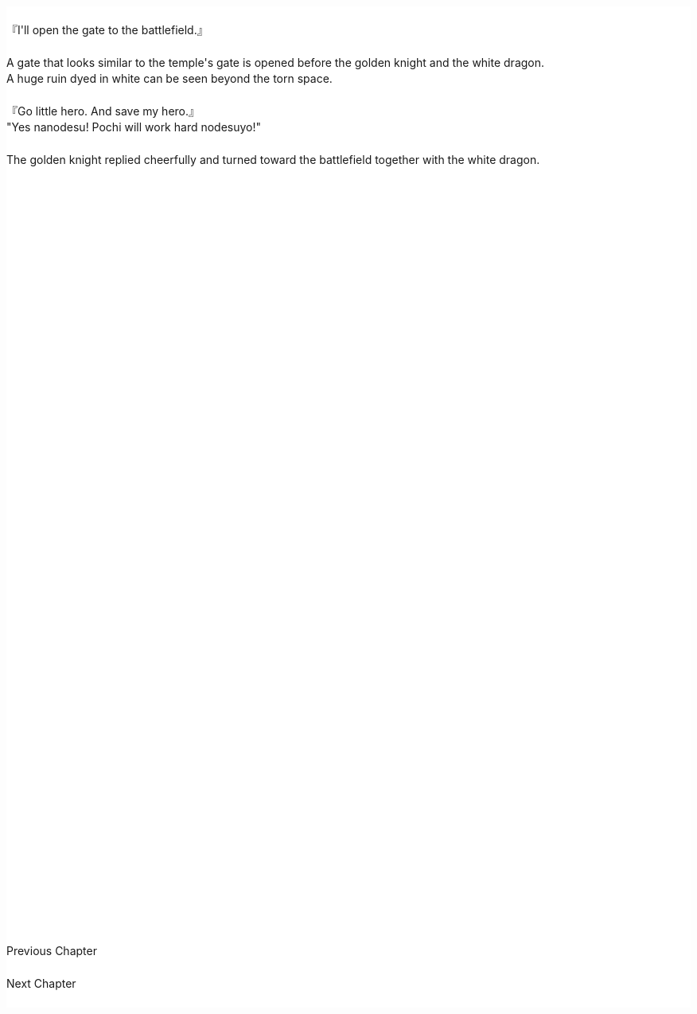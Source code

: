 <br/>
『I'll open the gate to the battlefield.』<br/>
<br/>
A gate that looks similar to the temple's gate is opened before the golden knight and the white dragon.<br/>
A huge ruin dyed in white can be seen beyond the torn space.<br/>
<br/>
『Go little hero. And save my hero.』<br/>
"Yes nanodesu! Pochi will work hard nodesuyo!"<br/>
<br/>
The golden knight replied cheerfully and turned toward the battlefield together with the white dragon.<br/>
<br/>
<br/>
<br/>
<br/>
<br/>
<br/>
<br/>
<br/>
<br/>
<br/>
<br/>
<br/>
<br/>
<br/>
<br/>
<br/>
<br/>
<br/>
<br/>
<br/>
<br/>
<br/>
<br/>
<br/>
<br/>
<br/>
<br/>
<br/>
<br/>
<br/>
<br/>
<br/>
<br/>
<br/>
<br/>
<br/>
<br/>
<br/>
<br/>
<br/>
<br/>
<br/>
<br/>
<br/>
<br/>
<br/>
<br/>
<br/>
Previous Chapter<br/>
<br/>
Next Chapter<br/>
<br/>